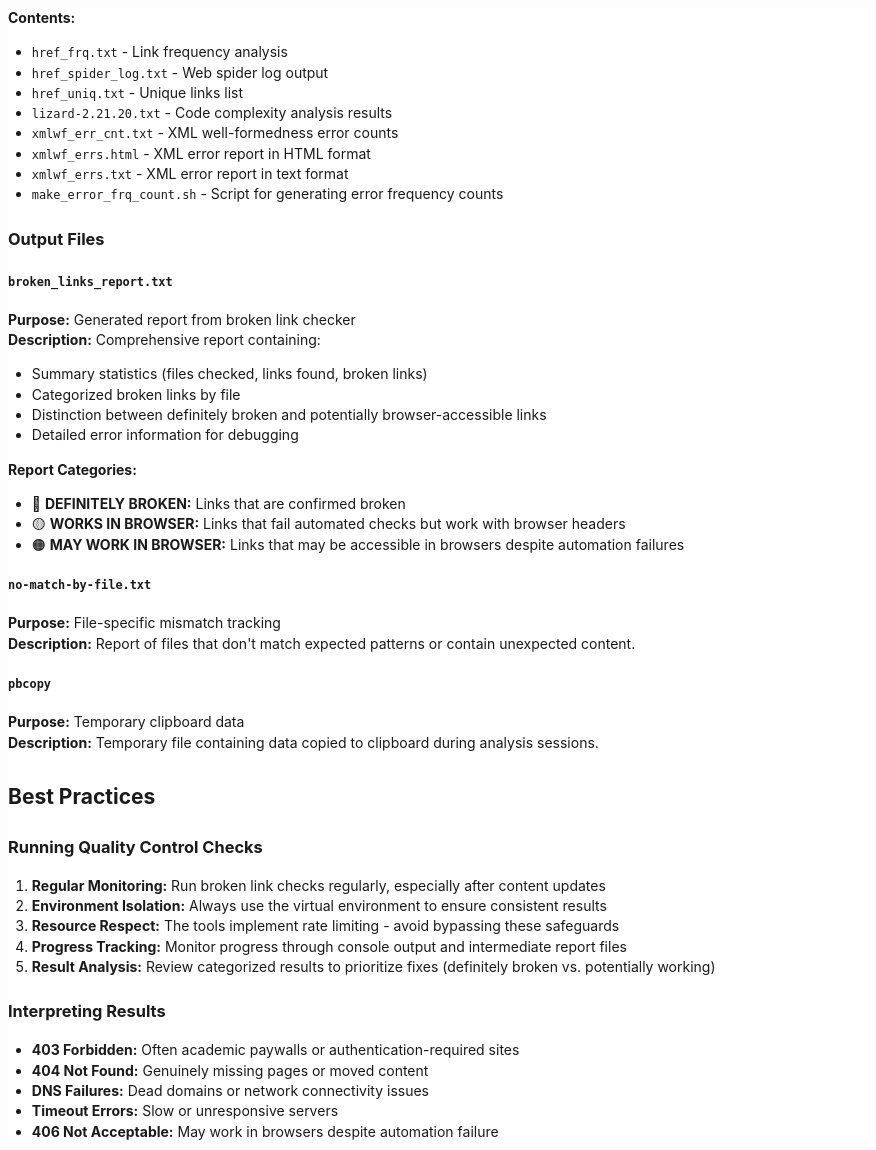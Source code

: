 **Contents:**
- `href_frq.txt` - Link frequency analysis
- `href_spider_log.txt` - Web spider log output
- `href_uniq.txt` - Unique links list
- `lizard-2.21.20.txt` - Code complexity analysis results
- `xmlwf_err_cnt.txt` - XML well-formedness error counts
- `xmlwf_errs.html` - XML error report in HTML format
- `xmlwf_errs.txt` - XML error report in text format
- `make_error_frq_count.sh` - Script for generating error frequency counts

### Output Files

#### `broken_links_report.txt`
**Purpose:** Generated report from broken link checker  
**Description:** Comprehensive report containing:
- Summary statistics (files checked, links found, broken links)
- Categorized broken links by file
- Distinction between definitely broken and potentially browser-accessible links
- Detailed error information for debugging

**Report Categories:**
- 🔴 **DEFINITELY BROKEN:** Links that are confirmed broken
- 🟡 **WORKS IN BROWSER:** Links that fail automated checks but work with browser headers
- 🟠 **MAY WORK IN BROWSER:** Links that may be accessible in browsers despite automation failures

#### `no-match-by-file.txt`
**Purpose:** File-specific mismatch tracking  
**Description:** Report of files that don't match expected patterns or contain unexpected content.

#### `pbcopy`
**Purpose:** Temporary clipboard data  
**Description:** Temporary file containing data copied to clipboard during analysis sessions.

## Best Practices

### Running Quality Control Checks

1. **Regular Monitoring:** Run broken link checks regularly, especially after content updates
2. **Environment Isolation:** Always use the virtual environment to ensure consistent results
3. **Resource Respect:** The tools implement rate limiting - avoid bypassing these safeguards
4. **Progress Tracking:** Monitor progress through console output and intermediate report files
5. **Result Analysis:** Review categorized results to prioritize fixes (definitely broken vs. potentially working)

### Interpreting Results

- **403 Forbidden:** Often academic paywalls or authentication-required sites
- **404 Not Found:** Genuinely missing pages or moved content
- **DNS Failures:** Dead domains or network connectivity issues
- **Timeout Errors:** Slow or unresponsive servers
- **406 Not Acceptable:** May work in browsers despite automation failure
